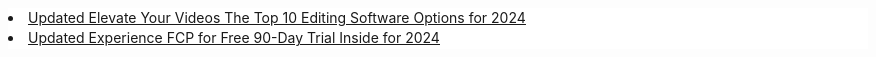 <li><a href="https://video-creation-software.techidaily.com/updated-elevate-your-videos-the-top-10-editing-software-options-for-2024/"><u>Updated Elevate Your Videos The Top 10 Editing Software Options for 2024</u></a></li>
<li><a href="https://video-creation-software.techidaily.com/updated-experience-fcp-for-free-90-day-trial-inside-for-2024/"><u>Updated Experience FCP for Free 90-Day Trial Inside for 2024</u></a></li>
</ul></div>

